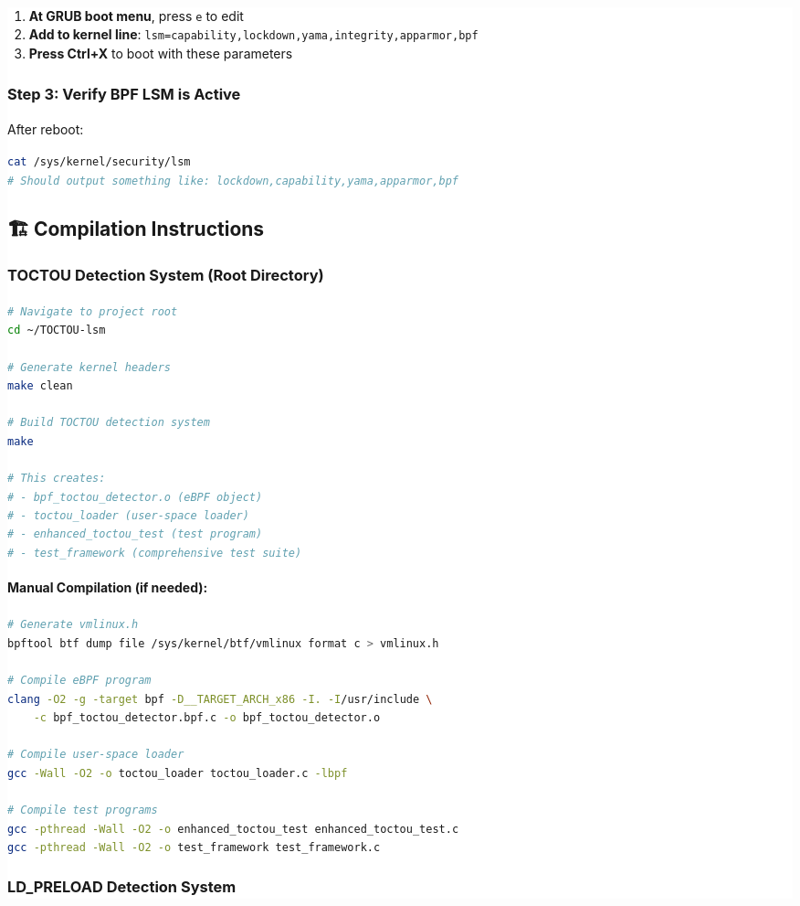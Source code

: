 1. **At GRUB boot menu**, press `e` to edit
2. **Add to kernel line**: `lsm=capability,lockdown,yama,integrity,apparmor,bpf`
3. **Press Ctrl+X** to boot with these parameters

### Step 3: Verify BPF LSM is Active

After reboot:
```bash
cat /sys/kernel/security/lsm
# Should output something like: lockdown,capability,yama,apparmor,bpf
```

## 🏗️ Compilation Instructions

### TOCTOU Detection System (Root Directory)

```bash
# Navigate to project root
cd ~/TOCTOU-lsm

# Generate kernel headers
make clean

# Build TOCTOU detection system
make

# This creates:
# - bpf_toctou_detector.o (eBPF object)
# - toctou_loader (user-space loader)
# - enhanced_toctou_test (test program)
# - test_framework (comprehensive test suite)
```

#### Manual Compilation (if needed):
```bash
# Generate vmlinux.h
bpftool btf dump file /sys/kernel/btf/vmlinux format c > vmlinux.h

# Compile eBPF program
clang -O2 -g -target bpf -D__TARGET_ARCH_x86 -I. -I/usr/include \
    -c bpf_toctou_detector.bpf.c -o bpf_toctou_detector.o

# Compile user-space loader
gcc -Wall -O2 -o toctou_loader toctou_loader.c -lbpf

# Compile test programs
gcc -pthread -Wall -O2 -o enhanced_toctou_test enhanced_toctou_test.c
gcc -pthread -Wall -O2 -o test_framework test_framework.c
```

### LD_PRELOAD Detection System
